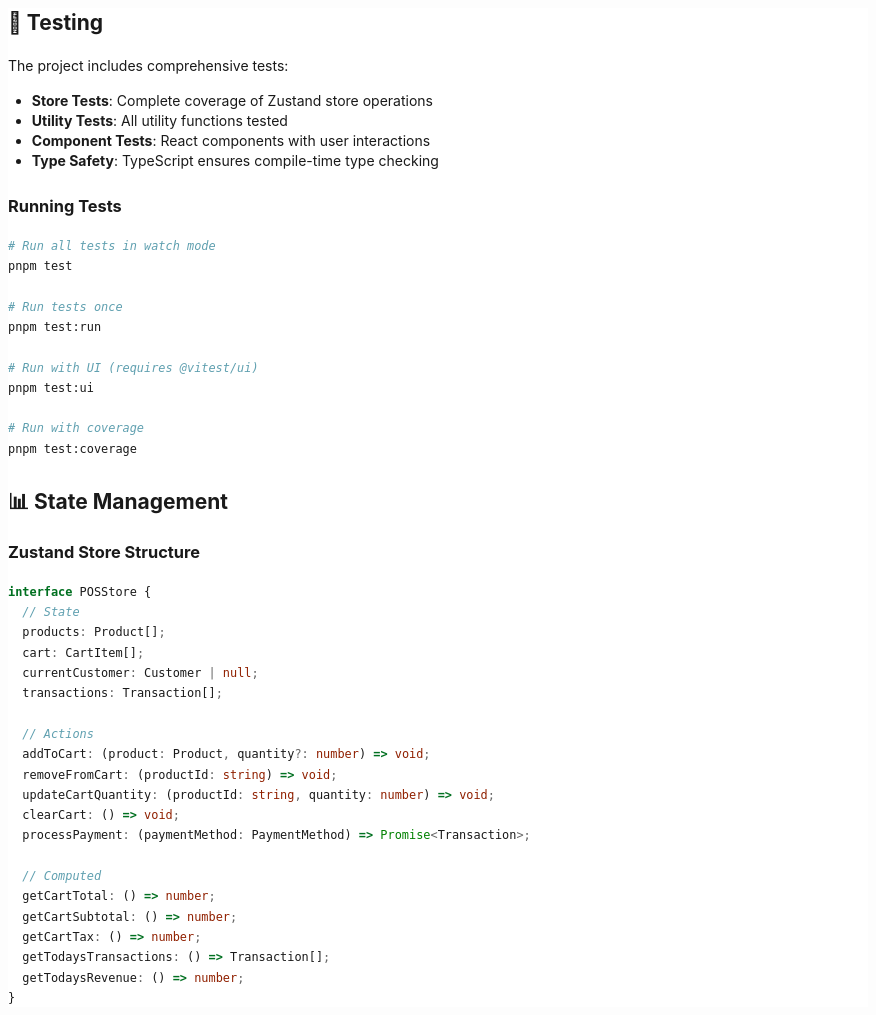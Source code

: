 ## 🧪 Testing

The project includes comprehensive tests:

- **Store Tests**: Complete coverage of Zustand store operations
- **Utility Tests**: All utility functions tested
- **Component Tests**: React components with user interactions
- **Type Safety**: TypeScript ensures compile-time type checking

### Running Tests

```bash
# Run all tests in watch mode
pnpm test

# Run tests once
pnpm test:run

# Run with UI (requires @vitest/ui)
pnpm test:ui

# Run with coverage
pnpm test:coverage
```

## 📊 State Management

### Zustand Store Structure

```typescript
interface POSStore {
  // State
  products: Product[];
  cart: CartItem[];
  currentCustomer: Customer | null;
  transactions: Transaction[];
  
  // Actions
  addToCart: (product: Product, quantity?: number) => void;
  removeFromCart: (productId: string) => void;
  updateCartQuantity: (productId: string, quantity: number) => void;
  clearCart: () => void;
  processPayment: (paymentMethod: PaymentMethod) => Promise<Transaction>;
  
  // Computed
  getCartTotal: () => number;
  getCartSubtotal: () => number;
  getCartTax: () => number;
  getTodaysTransactions: () => Transaction[];
  getTodaysRevenue: () => number;
}
```
